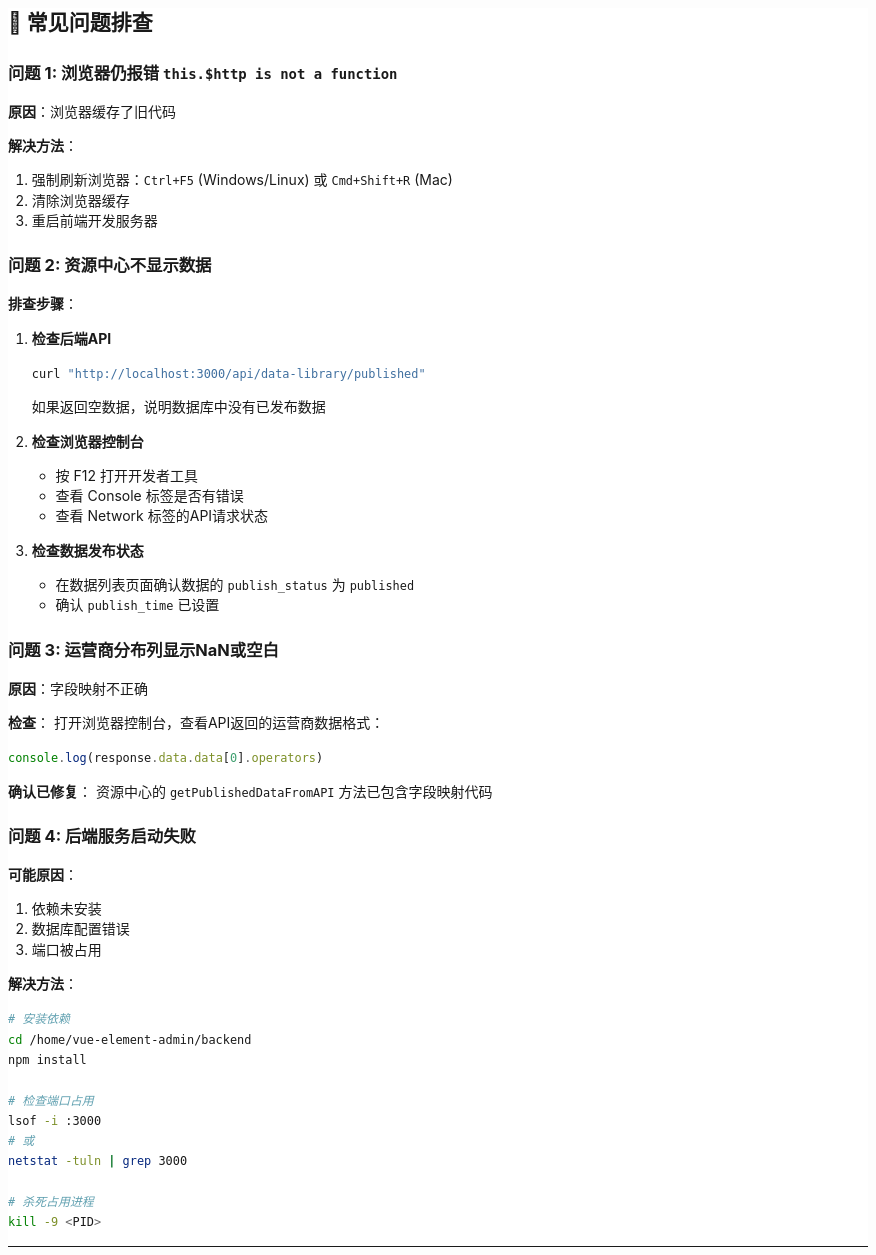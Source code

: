 
## 🐛 常见问题排查

### 问题 1: 浏览器仍报错 `this.$http is not a function`

**原因**：浏览器缓存了旧代码

**解决方法**：
1. 强制刷新浏览器：`Ctrl+F5` (Windows/Linux) 或 `Cmd+Shift+R` (Mac)
2. 清除浏览器缓存
3. 重启前端开发服务器

### 问题 2: 资源中心不显示数据

**排查步骤**：

1. **检查后端API**
   ```bash
   curl "http://localhost:3000/api/data-library/published"
   ```
   如果返回空数据，说明数据库中没有已发布数据

2. **检查浏览器控制台**
   - 按 F12 打开开发者工具
   - 查看 Console 标签是否有错误
   - 查看 Network 标签的API请求状态

3. **检查数据发布状态**
   - 在数据列表页面确认数据的 `publish_status` 为 `published`
   - 确认 `publish_time` 已设置

### 问题 3: 运营商分布列显示NaN或空白

**原因**：字段映射不正确

**检查**：
打开浏览器控制台，查看API返回的运营商数据格式：
```javascript
console.log(response.data.data[0].operators)
```

**确认已修复**：
资源中心的 `getPublishedDataFromAPI` 方法已包含字段映射代码

### 问题 4: 后端服务启动失败

**可能原因**：
1. 依赖未安装
2. 数据库配置错误
3. 端口被占用

**解决方法**：
```bash
# 安装依赖
cd /home/vue-element-admin/backend
npm install

# 检查端口占用
lsof -i :3000
# 或
netstat -tuln | grep 3000

# 杀死占用进程
kill -9 <PID>
```

---